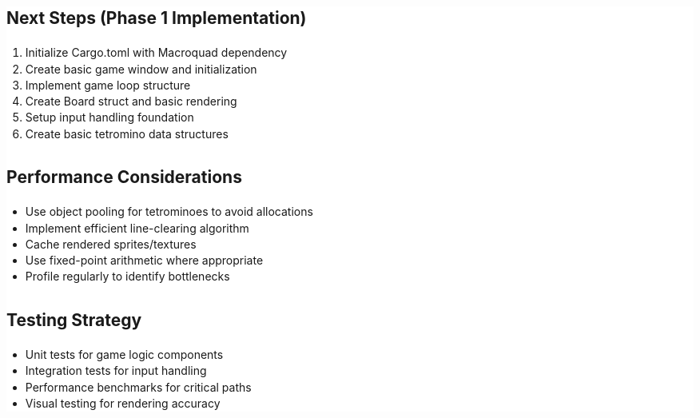 ## Next Steps (Phase 1 Implementation)
1. Initialize Cargo.toml with Macroquad dependency
2. Create basic game window and initialization
3. Implement game loop structure
4. Create Board struct and basic rendering
5. Setup input handling foundation
6. Create basic tetromino data structures

## Performance Considerations
- Use object pooling for tetrominoes to avoid allocations
- Implement efficient line-clearing algorithm
- Cache rendered sprites/textures
- Use fixed-point arithmetic where appropriate
- Profile regularly to identify bottlenecks

## Testing Strategy
- Unit tests for game logic components
- Integration tests for input handling
- Performance benchmarks for critical paths
- Visual testing for rendering accuracy